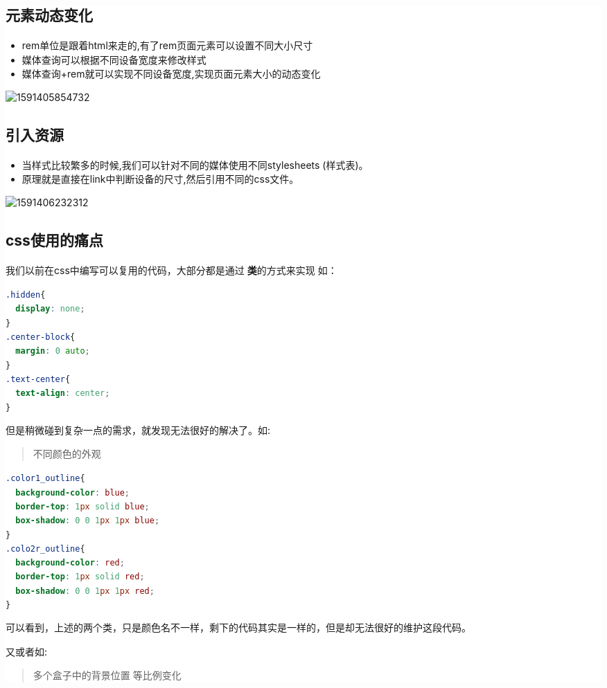 ## 元素动态变化

- rem单位是跟着html来走的,有了rem页面元素可以设置不同大小尺寸
- 媒体查询可以根据不同设备宽度来修改样式
- 媒体查询+rem就可以实现不同设备宽度,实现页面元素大小的动态变化

![1591405854732](F:\Study\GitStudyNote\rem\media\7.png)

## 引入资源

- 当样式比较繁多的时候,我们可以针对不同的媒体使用不同stylesheets (样式表)。
- 原理就是直接在link中判断设备的尺寸,然后引用不同的css文件。

![1591406232312](F:\Study\GitStudyNote\rem\media\8.png)

## css使用的痛点

我们以前在css中编写可以复用的代码，大部分都是通过 **类**的方式来实现 如：

~~~css
.hidden{
  display: none;
}
.center-block{
  margin: 0 auto;
}
.text-center{
  text-align: center;
}
~~~

但是稍微碰到复杂一点的需求，就发现无法很好的解决了。如:

>不同颜色的外观

~~~css
.color1_outline{
  background-color: blue;
  border-top: 1px solid blue;
  box-shadow: 0 0 1px 1px blue;
}
.colo2r_outline{
  background-color: red;
  border-top: 1px solid red;
  box-shadow: 0 0 1px 1px red;
}
~~~

可以看到，上述的两个类，只是颜色名不一样，剩下的代码其实是一样的，但是却无法很好的维护这段代码。

又或者如:

>多个盒子中的背景位置 等比例变化
